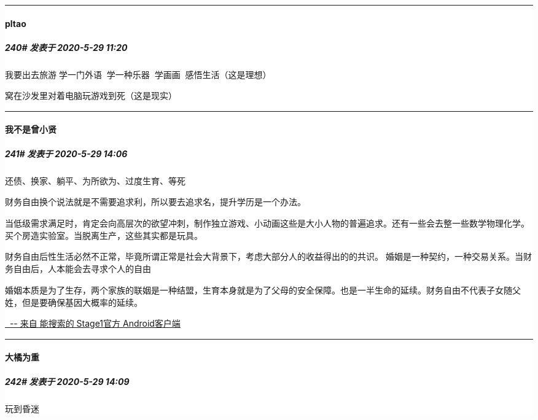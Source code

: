 
*****

####  pltao  
##### 240#       发表于 2020-5-29 11:20




我要出去旅游 学一门外语  学一种乐器  学画画  感悟生活（这是理想）

窝在沙发里对着电脑玩游戏到死（这是现实）







*****

####  我不是曾小贤  
##### 241#       发表于 2020-5-29 14:06




还债、换家、躺平、为所欲为、过度生育、等死

财务自由换个说法就是不需要追求利，所以要去追求名，提升学历是一个办法。

当低级需求满足时，肯定会向高层次的欲望冲刺，制作独立游戏、小动画这些是大小人物的普遍追求。还有一些会去整一些数学物理化学。买个房造实验室。当脱离生产，这些其实都是玩具。

财务自由后性生活必然不正常，毕竟所谓正常是社会大背景下，考虑大部分人的收益得出的的共识。
婚姻是一种契约，一种交易关系。当财务自由后，人本能会去寻求个人的自由

婚姻本质是为了生存，两个家族的联姻是一种结盟，生育本身就是为了父母的安全保障。也是一半生命的延续。财务自由不代表子女随父姓，但是要确保基因大概率的延续。

[  -- 来自 能搜索的 Stage1官方 Android客户端](https://www.coolapk.com/apk/140634)







*****

####  大橘为重  
##### 242#       发表于 2020-5-29 14:09




玩到昏迷





                                         